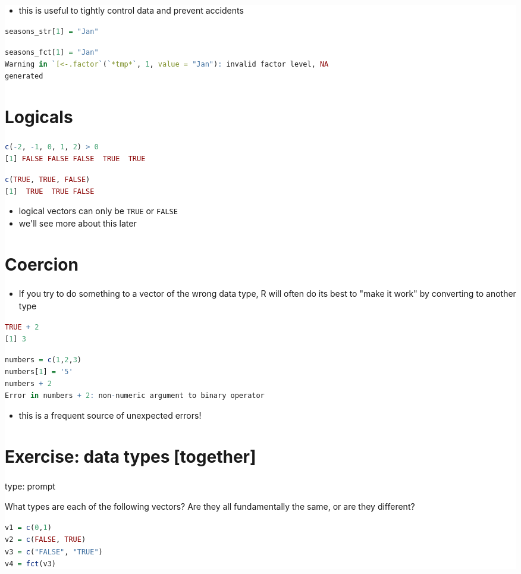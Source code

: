 - this is useful to tightly control data and prevent accidents

``` r
seasons_str[1] = "Jan"
```

``` r
seasons_fct[1] = "Jan"
Warning in `[<-.factor`(`*tmp*`, 1, value = "Jan"): invalid factor level, NA
generated
```

Logicals
========================================================

``` r
c(-2, -1, 0, 1, 2) > 0
[1] FALSE FALSE FALSE  TRUE  TRUE
```

``` r
c(TRUE, TRUE, FALSE)
[1]  TRUE  TRUE FALSE
```
- logical vectors can only be `TRUE` or `FALSE`
- we'll see more about this later

Coercion
===
- If you try to do something to a vector of the wrong data type, R will often do its best to "make it work" by converting to another type

``` r
TRUE + 2
[1] 3
```


``` r
numbers = c(1,2,3)
numbers[1] = '5'
numbers + 2
Error in numbers + 2: non-numeric argument to binary operator
```
- this is a frequent source of unexpected errors!

Exercise: data types [together]
========================================================
type: prompt

What types are each of the following vectors? Are they all fundamentally the same, or are they different?


``` r
v1 = c(0,1)
v2 = c(FALSE, TRUE)
v3 = c("FALSE", "TRUE")
v4 = fct(v3)
```
